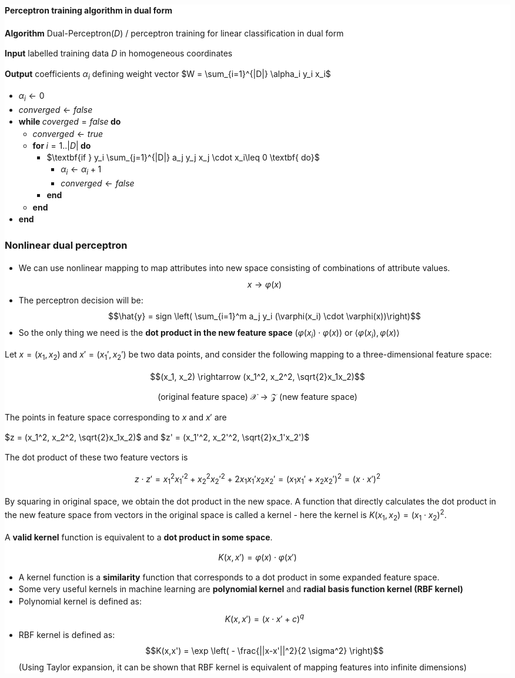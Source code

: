 #### Perceptron training algorithm in dual form

**Algorithm** Dual-Perceptron($D$) / perceptron training for linear classification in dual form

**Input** labelled training data $D$ in homogeneous coordinates

**Output** coefficients $\alpha_i$ defining weight vector $W = \sum_{i=1}^{|D|} \alpha_i y_i x_i$

- $\alpha_i \leftarrow 0$
- $converged \leftarrow false$
- $\textbf{while } coverged = false \textbf{ do}$
  - $converged \leftarrow true$
  - $\textbf{for } i = 1 ..|D| \textbf{ do}$
    - $\textbf{if } y_i \sum_{j=1}^{|D|} a_j y_j x_j \cdot x_i\leq 0 \textbf{ do}$
      - $\alpha_i \leftarrow \alpha_i + 1$
      - $converged \leftarrow false$
    - $\textbf{end}$
  - $\textbf{end}$
- $\textbf{end}$

### Nonlinear dual perceptron

- We can use nonlinear mapping to map attributes into new space consisting of combinations of attribute values.
  $$x \rightarrow \varphi(x)$$
- The perceptron decision will be:
  $$\hat{y} = sign \left( \sum_{i=1}^m a_j y_i (\varphi(x_i) \cdot \varphi(x))\right)$$
- So the only thing we need is the **dot product in the new feature space** $(\varphi(x_i) \cdot \varphi(x))$ or $\langle \varphi(x_i), \varphi(x) \rangle$

Let $x = (x_1, x_2)$ and $x' = (x_1', x_2')$ be two data points, and consider the following mapping to a three-dimensional feature space:

$$(x_1, x_2) \rightarrow (x_1^2, x_2^2, \sqrt{2}x_1x_2)$$

$$\text{(original feature space) } \mathcal{X} \rightarrow \mathcal{Z} \text{ (new feature space)}$$

The points in feature space corresponding to $x$ and $x'$ are

$z = (x_1^2, x_2^2, \sqrt{2}x_1x_2)$ and $z' = (x_1'^2, x_2'^2, \sqrt{2}x_1'x_2')$

The dot product of these two feature vectors is

$$z \cdot z' = x_1^2x_1'^2 + x_2^2x_2'^2 + 2x_1x_1'x_2x_2' = (x_1x_1' + x_2x_2')^2 = (x \cdot x')^2$$

By squaring in original space, we obtain the dot product in the new space.
A function that directly calculates the dot product in the new feature space from vectors in the original space is called a kernel - here the kernel is $K(x_1,x_2) = (x_1 \cdot x_2)^2$.

A **valid kernel** function is equivalent to a **dot product in some space**.

$$K(x,x') = \varphi(x) \cdot \varphi(x')$$

- A kernel function is a **similarity** function that corresponds to a dot product in some expanded feature space.
- Some very useful kernels in machine learning are **polynomial kernel** and **radial basis function kernel (RBF kernel)**
- Polynomial kernel is defined as:
  $$K(x,x') = (x \cdot x' + c)^q$$
- RBF kernel is defined as:
  $$K(x,x') = \exp \left( - \frac{||x-x'||^2}{2 \sigma^2} \right)$$
  (Using Taylor expansion, it can be shown that RBF kernel is equivalent of mapping features into infinite dimensions)

